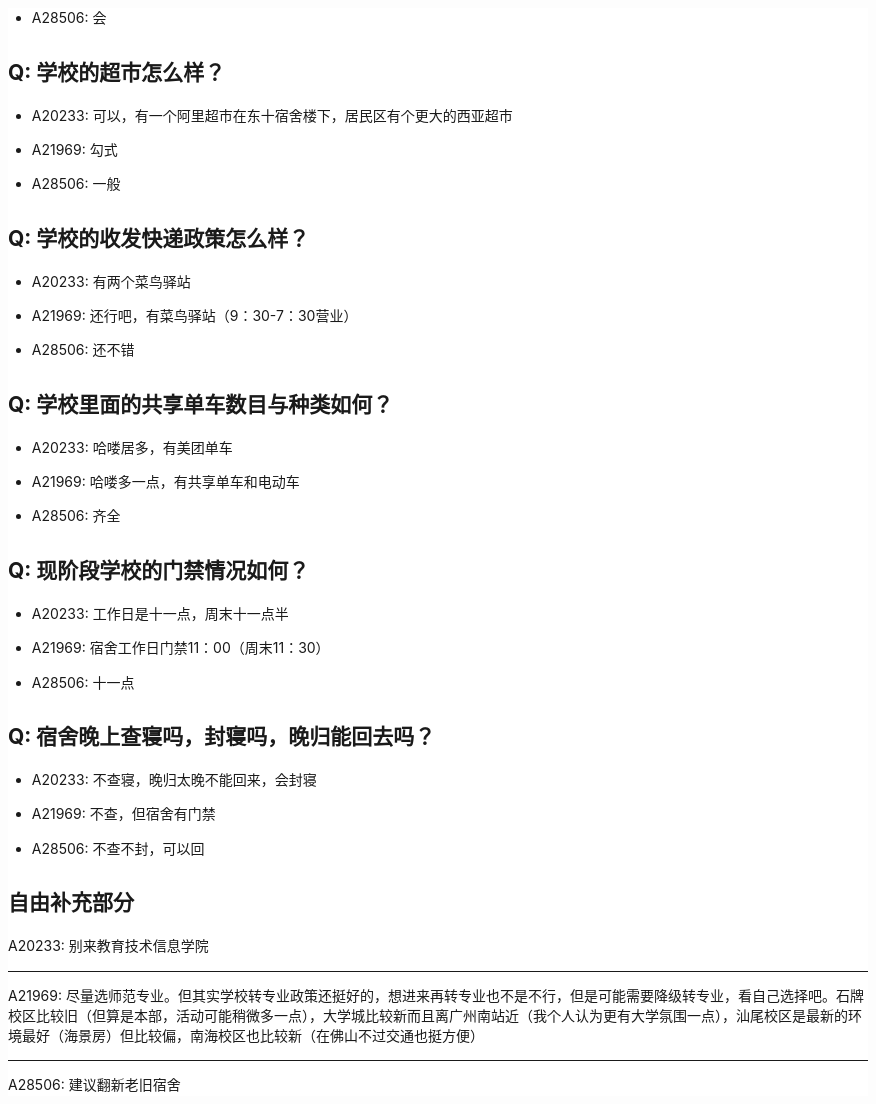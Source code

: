 - A28506: 会

## Q: 学校的超市怎么样？

- A20233: 可以，有一个阿里超市在东十宿舍楼下，居民区有个更大的西亚超市

- A21969: 勾式

- A28506: 一般

## Q: 学校的收发快递政策怎么样？

- A20233: 有两个菜鸟驿站

- A21969: 还行吧，有菜鸟驿站（9：30-7：30营业）

- A28506: 还不错

## Q: 学校里面的共享单车数目与种类如何？

- A20233: 哈喽居多，有美团单车

- A21969: 哈喽多一点，有共享单车和电动车

- A28506: 齐全

## Q: 现阶段学校的门禁情况如何？

- A20233: 工作日是十一点，周末十一点半

- A21969: 宿舍工作日门禁11：00（周末11：30）

- A28506: 十一点

## Q: 宿舍晚上查寝吗，封寝吗，晚归能回去吗？

- A20233: 不查寝，晚归太晚不能回来，会封寝

- A21969: 不查，但宿舍有门禁

- A28506: 不查不封，可以回

## 自由补充部分

A20233: 别来教育技术信息学院

***

A21969: 尽量选师范专业。但其实学校转专业政策还挺好的，想进来再转专业也不是不行，但是可能需要降级转专业，看自己选择吧。石牌校区比较旧（但算是本部，活动可能稍微多一点），大学城比较新而且离广州南站近（我个人认为更有大学氛围一点），汕尾校区是最新的环境最好（海景房）但比较偏，南海校区也比较新（在佛山不过交通也挺方便）

***

A28506: 建议翻新老旧宿舍